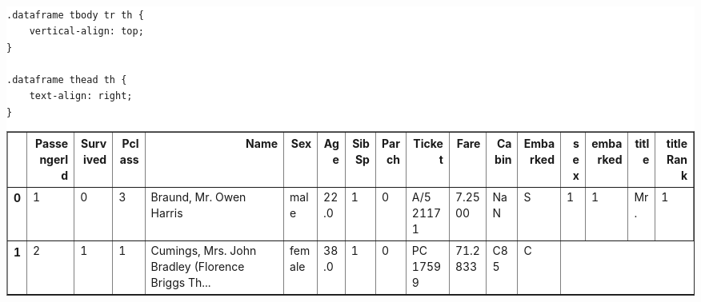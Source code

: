    .dataframe tbody tr th {
        vertical-align: top;
    }

    .dataframe thead th {
        text-align: right;
    }
</style>
<table border="1" class="dataframe">
  <thead>
    <tr style="text-align: right;">
      <th></th>
      <th>PassengerId</th>
      <th>Survived</th>
      <th>Pclass</th>
      <th>Name</th>
      <th>Sex</th>
      <th>Age</th>
      <th>SibSp</th>
      <th>Parch</th>
      <th>Ticket</th>
      <th>Fare</th>
      <th>Cabin</th>
      <th>Embarked</th>
      <th>sex</th>
      <th>embarked</th>
      <th>title</th>
      <th>titleRank</th>
    </tr>
  </thead>
  <tbody>
    <tr>
      <th>0</th>
      <td>1</td>
      <td>0</td>
      <td>3</td>
      <td>Braund, Mr. Owen Harris</td>
      <td>male</td>
      <td>22.0</td>
      <td>1</td>
      <td>0</td>
      <td>A/5 21171</td>
      <td>7.2500</td>
      <td>NaN</td>
      <td>S</td>
      <td>1</td>
      <td>1</td>
      <td>Mr.</td>
      <td>1</td>
    </tr>
    <tr>
      <th>1</th>
      <td>2</td>
      <td>1</td>
      <td>1</td>
      <td>Cumings, Mrs. John Bradley (Florence Briggs Th...</td>
      <td>female</td>
      <td>38.0</td>
      <td>1</td>
      <td>0</td>
      <td>PC 17599</td>
      <td>71.2833</td>
      <td>C85</td>
      <td>C</td>